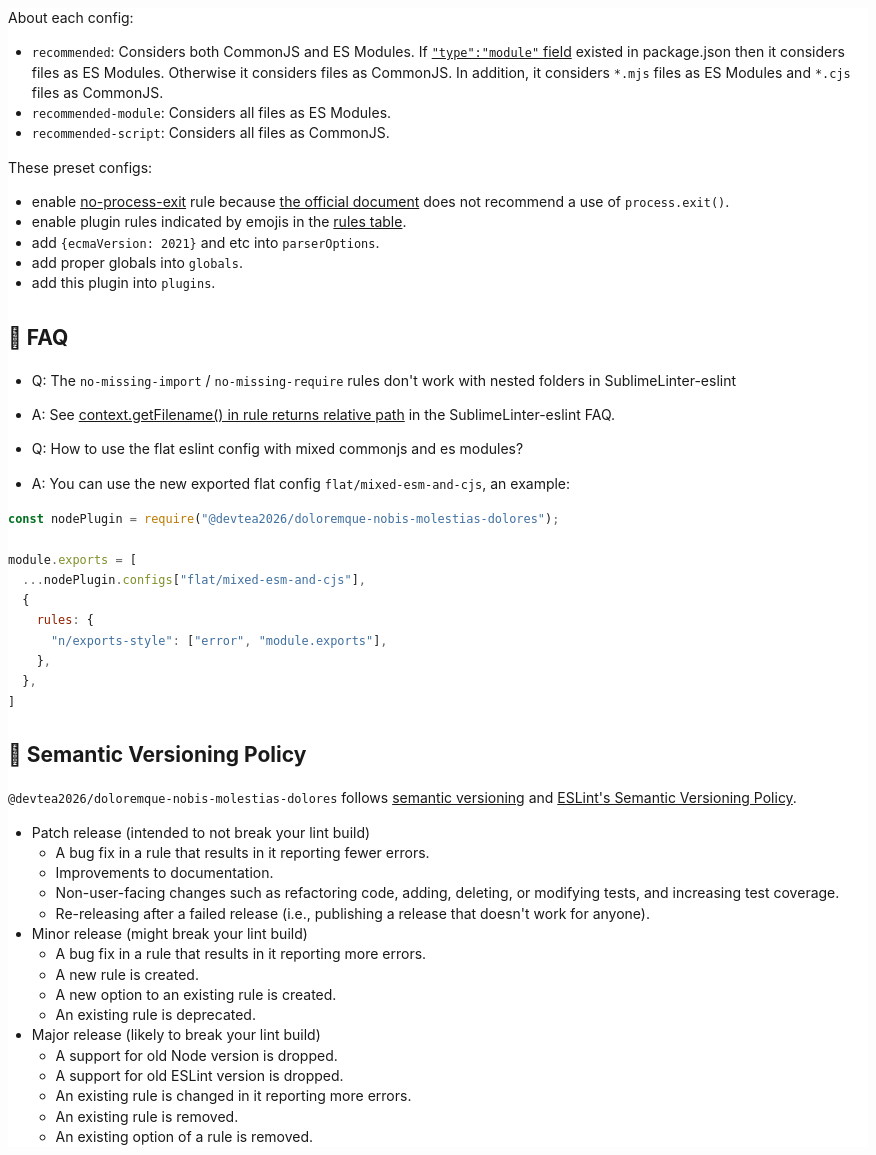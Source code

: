 

About each config:

- `recommended`: Considers both CommonJS and ES Modules. If [`"type":"module"` field](https://medium.com/@nodejs/announcing-a-new-experimental-modules-1be8d2d6c2ff#b023) existed in package.json then it considers files as ES Modules. Otherwise it considers files as CommonJS. In addition, it considers `*.mjs` files as ES Modules and `*.cjs` files as CommonJS.
- `recommended-module`: Considers all files as ES Modules.
- `recommended-script`: Considers all files as CommonJS.

These preset configs:

- enable [no-process-exit](http://eslint.org/docs/rules/no-process-exit) rule because [the official document](https://nodejs.org/api/process.html#process_process_exit_code) does not recommend a use of `process.exit()`.
- enable plugin rules indicated by emojis in the [rules table](#-rules).
- add `{ecmaVersion: 2021}` and etc into `parserOptions`.
- add proper globals into `globals`.
- add this plugin into `plugins`.

## 👫 FAQ

- Q: The `no-missing-import` / `no-missing-require` rules don't work with nested folders in SublimeLinter-eslint
- A: See [context.getFilename() in rule returns relative path](https://github.com/roadhump/SublimeLinter-eslint#contextgetfilename-in-rule-returns-relative-path) in the SublimeLinter-eslint FAQ.

- Q: How to use the flat eslint config with mixed commonjs and es modules?
- A: You can use the new exported flat config `flat/mixed-esm-and-cjs`, an example:

```js
const nodePlugin = require("@devtea2026/doloremque-nobis-molestias-dolores");

module.exports = [
  ...nodePlugin.configs["flat/mixed-esm-and-cjs"],
  {
    rules: {
      "n/exports-style": ["error", "module.exports"],
    },
  },
]
```

## 🚥 Semantic Versioning Policy

`@devtea2026/doloremque-nobis-molestias-dolores` follows [semantic versioning](http://semver.org/) and [ESLint's Semantic Versioning Policy](https://github.com/eslint/eslint#semantic-versioning-policy).

- Patch release (intended to not break your lint build)
  - A bug fix in a rule that results in it reporting fewer errors.
  - Improvements to documentation.
  - Non-user-facing changes such as refactoring code, adding, deleting, or modifying tests, and increasing test coverage.
  - Re-releasing after a failed release (i.e., publishing a release that doesn't work for anyone).
- Minor release (might break your lint build)
  - A bug fix in a rule that results in it reporting more errors.
  - A new rule is created.
  - A new option to an existing rule is created.
  - An existing rule is deprecated.
- Major release (likely to break your lint build)
  - A support for old Node version is dropped.
  - A support for old ESLint version is dropped.
  - An existing rule is changed in it reporting more errors.
  - An existing rule is removed.
  - An existing option of a rule is removed.